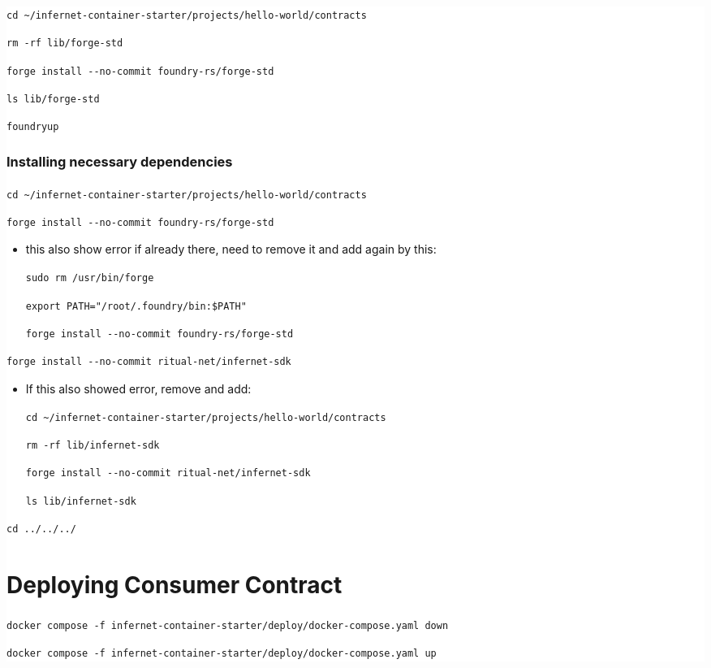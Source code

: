  ```
  cd ~/infernet-container-starter/projects/hello-world/contracts
  ```
  ```
  rm -rf lib/forge-std
  ```
  ```
  forge install --no-commit foundry-rs/forge-std
  ```
  ```
  ls lib/forge-std
  ```
  ```
  foundryup
  ```

### Installing necessary dependencies
```
cd ~/infernet-container-starter/projects/hello-world/contracts
```
```
forge install --no-commit foundry-rs/forge-std
```
* this also show error if already there, need to remove it and add again by this:
  ```
  sudo rm /usr/bin/forge
  ```
  ```
  export PATH="/root/.foundry/bin:$PATH"
  ```
  ```
  forge install --no-commit foundry-rs/forge-std
  ```
```
forge install --no-commit ritual-net/infernet-sdk
```
* If this also showed error, remove and add:
  ```
  cd ~/infernet-container-starter/projects/hello-world/contracts
  ```
  ```
  rm -rf lib/infernet-sdk
  ```
  ```
  forge install --no-commit ritual-net/infernet-sdk
  ```
  ```
  ls lib/infernet-sdk
  ```

```
cd ../../../
```

# Deploying Consumer Contract
```
docker compose -f infernet-container-starter/deploy/docker-compose.yaml down
```
```
docker compose -f infernet-container-starter/deploy/docker-compose.yaml up
```
